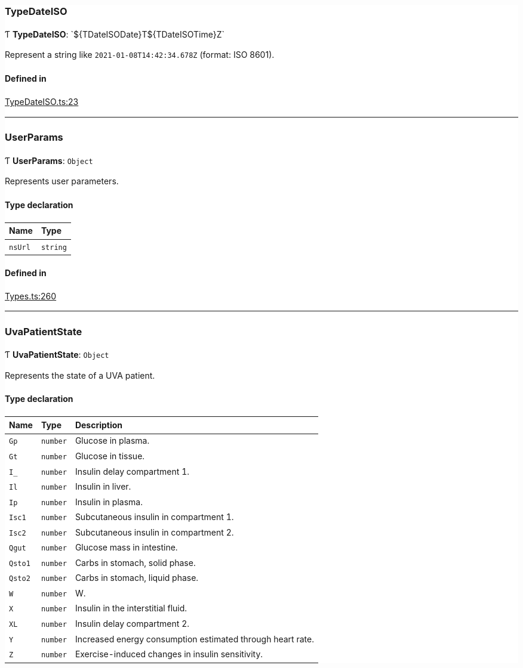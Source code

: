 ### TypeDateISO

Ƭ **TypeDateISO**: \`$\{TDateISODate}T$\{TDateISOTime}Z\`

Represent a string like `2021-01-08T14:42:34.678Z` (format: ISO 8601).

#### Defined in

[TypeDateISO.ts:23](https://github.com/lsandini/cgmsim-lib/blob/1548d52/src/TypeDateISO.ts#L23)

___

### UserParams

Ƭ **UserParams**: `Object`

Represents user parameters.

#### Type declaration

| Name | Type |
| :------ | :------ |
| `nsUrl` | `string` |

#### Defined in

[Types.ts:260](https://github.com/lsandini/cgmsim-lib/blob/1548d52/src/Types.ts#L260)

___

### UvaPatientState

Ƭ **UvaPatientState**: `Object`

Represents the state of a UVA patient.

#### Type declaration

| Name | Type | Description |
| :------ | :------ | :------ |
| `Gp` | `number` | Glucose in plasma. |
| `Gt` | `number` | Glucose in tissue. |
| `I_` | `number` | Insulin delay compartment 1. |
| `Il` | `number` | Insulin in liver. |
| `Ip` | `number` | Insulin in plasma. |
| `Isc1` | `number` | Subcutaneous insulin in compartment 1. |
| `Isc2` | `number` | Subcutaneous insulin in compartment 2. |
| `Qgut` | `number` | Glucose mass in intestine. |
| `Qsto1` | `number` | Carbs in stomach, solid phase. |
| `Qsto2` | `number` | Carbs in stomach, liquid phase. |
| `W` | `number` | W. |
| `X` | `number` | Insulin in the interstitial fluid. |
| `XL` | `number` | Insulin delay compartment 2. |
| `Y` | `number` | Increased energy consumption estimated through heart rate. |
| `Z` | `number` | Exercise-induced changes in insulin sensitivity. |
